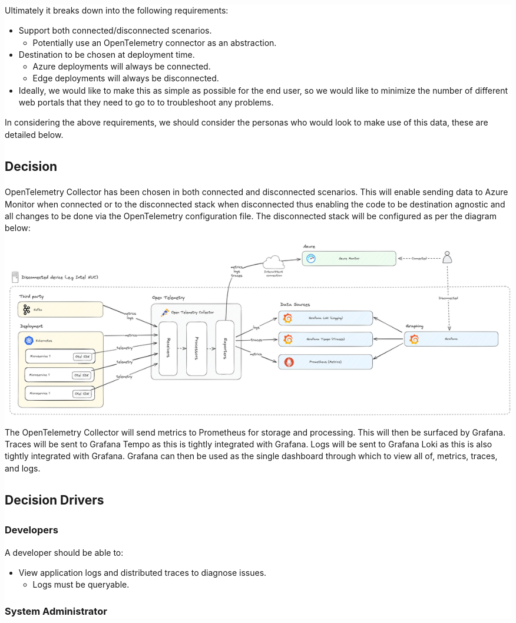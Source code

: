 Ultimately it breaks down into the following requirements:

- Support both connected/disconnected scenarios.
  - Potentially use an OpenTelemetry connector as an abstraction.
- Destination to be chosen at deployment time.
  - Azure deployments will always be connected.
  - Edge deployments will always be disconnected.
- Ideally, we would like to make this as simple as possible for the end user, so we would like to minimize the number of different web portals that they need to go to to troubleshoot any problems.

In considering the above requirements, we should consider the personas who would look to make use of this data, these are detailed below.

## Decision

OpenTelemetry Collector has been chosen in both connected and disconnected scenarios. This will enable sending data to Azure Monitor when connected or to the disconnected stack when disconnected thus enabling the code to be destination agnostic and all changes to be done via the OpenTelemetry configuration file.
The disconnected stack will be configured as per the diagram below:

![Disconnected Observability Stack](./media/disconnected-observability-stack.png)

The OpenTelemetry Collector will send metrics to Prometheus for storage and processing. This will then be surfaced by Grafana. Traces will be sent to Grafana Tempo as this is tightly integrated with Grafana. Logs will be sent to Grafana Loki as this is also tightly integrated with Grafana. Grafana can then be used as the single dashboard through which to view all of, metrics, traces, and logs.

## Decision Drivers

### Developers

A developer should be able to:

- View application logs and distributed traces to diagnose issues.
  - Logs must be queryable.

### System Administrator
